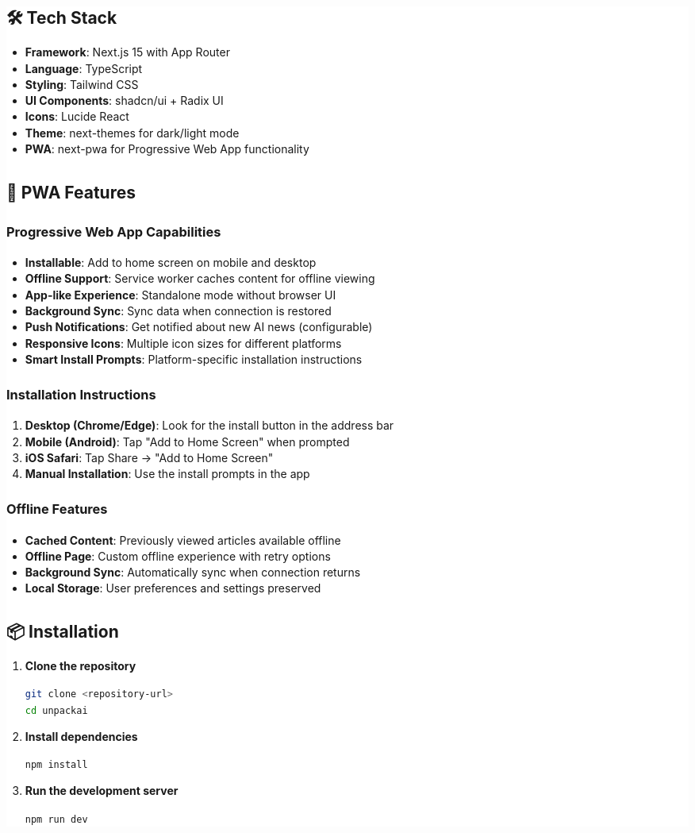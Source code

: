 ## 🛠️ Tech Stack

- **Framework**: Next.js 15 with App Router
- **Language**: TypeScript
- **Styling**: Tailwind CSS
- **UI Components**: shadcn/ui + Radix UI
- **Icons**: Lucide React
- **Theme**: next-themes for dark/light mode
- **PWA**: next-pwa for Progressive Web App functionality

## 📱 PWA Features

### Progressive Web App Capabilities
- **Installable**: Add to home screen on mobile and desktop
- **Offline Support**: Service worker caches content for offline viewing
- **App-like Experience**: Standalone mode without browser UI
- **Background Sync**: Sync data when connection is restored
- **Push Notifications**: Get notified about new AI news (configurable)
- **Responsive Icons**: Multiple icon sizes for different platforms
- **Smart Install Prompts**: Platform-specific installation instructions

### Installation Instructions
1. **Desktop (Chrome/Edge)**: Look for the install button in the address bar
2. **Mobile (Android)**: Tap "Add to Home Screen" when prompted
3. **iOS Safari**: Tap Share → "Add to Home Screen"
4. **Manual Installation**: Use the install prompts in the app

### Offline Features
- **Cached Content**: Previously viewed articles available offline
- **Offline Page**: Custom offline experience with retry options
- **Background Sync**: Automatically sync when connection returns
- **Local Storage**: User preferences and settings preserved

## 📦 Installation

1. **Clone the repository**
   ```bash
   git clone <repository-url>
   cd unpackai
   ```

2. **Install dependencies**
   ```bash
   npm install
   ```

3. **Run the development server**
   ```bash
   npm run dev
   ```
